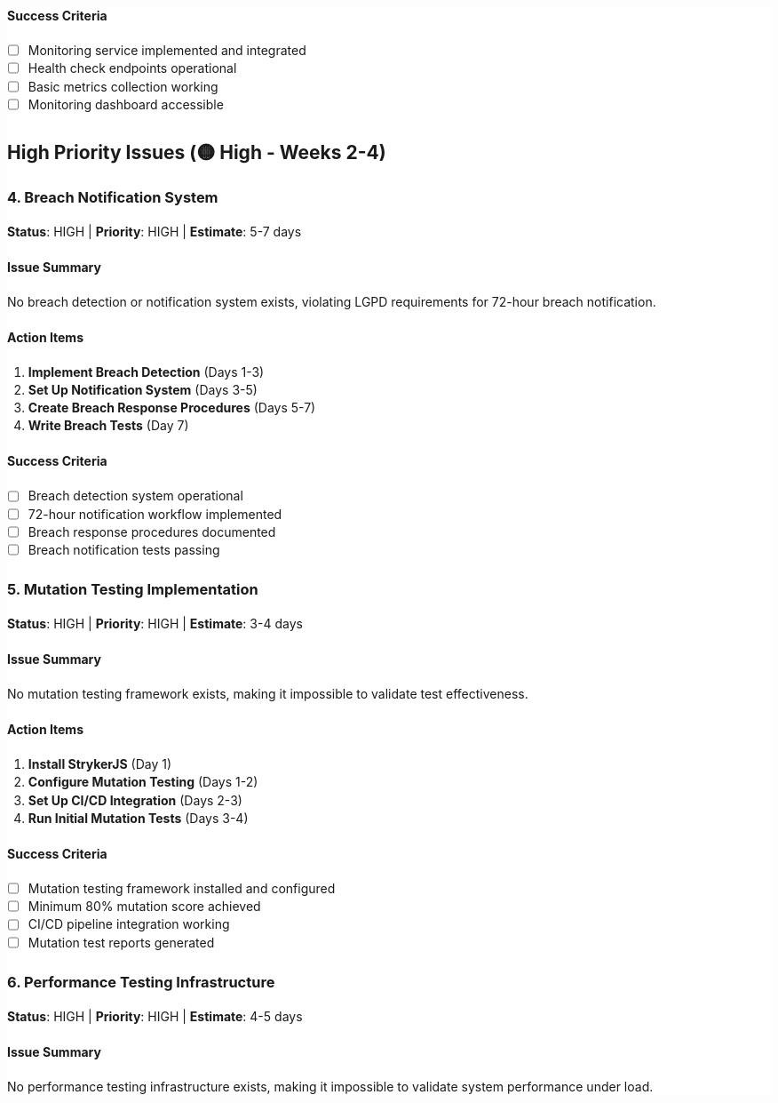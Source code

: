 #### Success Criteria
- [ ] Monitoring service implemented and integrated
- [ ] Health check endpoints operational
- [ ] Basic metrics collection working
- [ ] Monitoring dashboard accessible

## High Priority Issues (🟡 High - Weeks 2-4)

### 4. Breach Notification System
**Status**: HIGH | **Priority**: HIGH | **Estimate**: 5-7 days

#### Issue Summary
No breach detection or notification system exists, violating LGPD requirements for 72-hour breach notification.

#### Action Items
1. **Implement Breach Detection** (Days 1-3)
2. **Set Up Notification System** (Days 3-5)
3. **Create Breach Response Procedures** (Days 5-7)
4. **Write Breach Tests** (Day 7)

#### Success Criteria
- [ ] Breach detection system operational
- [ ] 72-hour notification workflow implemented
- [ ] Breach response procedures documented
- [ ] Breach notification tests passing

### 5. Mutation Testing Implementation
**Status**: HIGH | **Priority**: HIGH | **Estimate**: 3-4 days

#### Issue Summary
No mutation testing framework exists, making it impossible to validate test effectiveness.

#### Action Items
1. **Install StrykerJS** (Day 1)
2. **Configure Mutation Testing** (Days 1-2)
3. **Set Up CI/CD Integration** (Days 2-3)
4. **Run Initial Mutation Tests** (Days 3-4)

#### Success Criteria
- [ ] Mutation testing framework installed and configured
- [ ] Minimum 80% mutation score achieved
- [ ] CI/CD pipeline integration working
- [ ] Mutation test reports generated

### 6. Performance Testing Infrastructure
**Status**: HIGH | **Priority**: HIGH | **Estimate**: 4-5 days

#### Issue Summary
No performance testing infrastructure exists, making it impossible to validate system performance under load.
